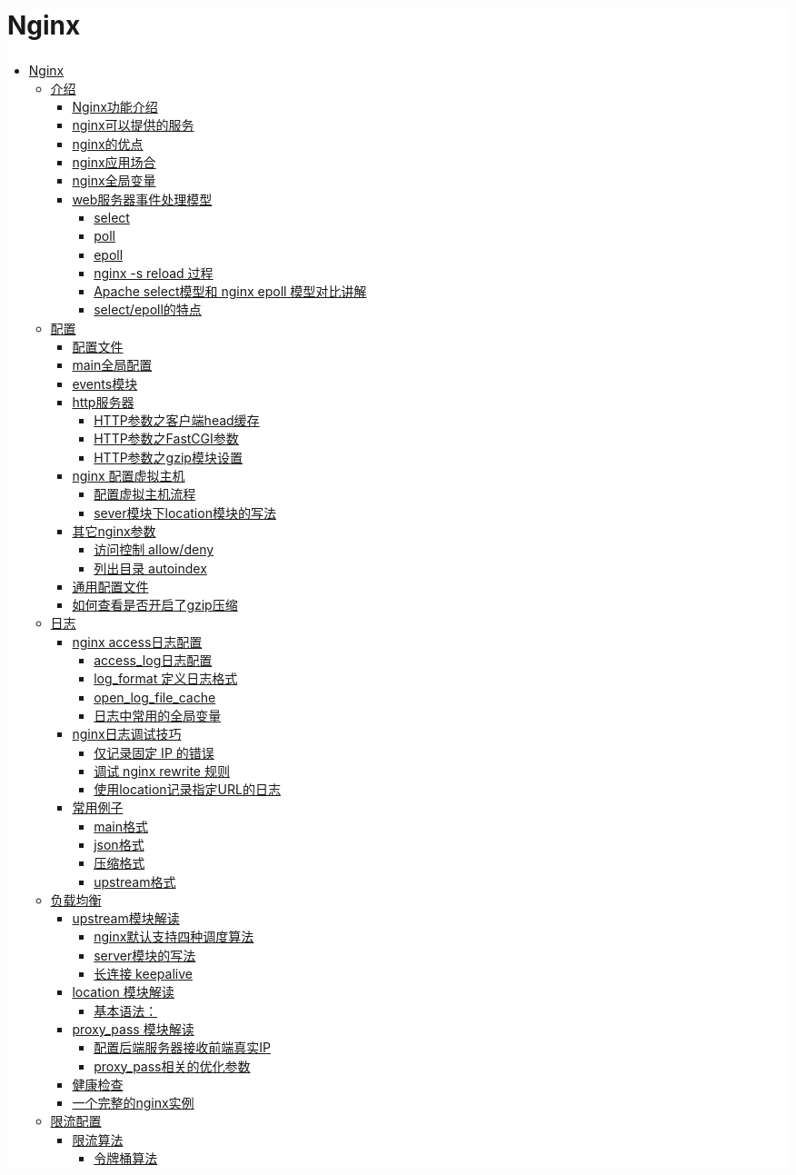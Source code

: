 Nginx
====


- [Nginx](#nginx)
  - [介绍](#介绍)
    - [Nginx功能介绍](#nginx功能介绍)
    - [nginx可以提供的服务](#nginx可以提供的服务)
    - [nginx的优点](#nginx的优点)
    - [nginx应用场合](#nginx应用场合)
    - [nginx全局变量](#nginx全局变量)
    - [web服务器事件处理模型](#web服务器事件处理模型)
        - [select](#select)
        - [poll](#poll)
        - [epoll](#epoll)
        - [nginx -s reload 过程](#nginx--s-reload-过程)
        - [Apache select模型和 nginx epoll 模型对比讲解](#apache-select模型和-nginx-epoll-模型对比讲解)
        - [select/epoll的特点](#selectepoll的特点)
  - [配置](#配置)
    - [配置文件](#配置文件)
    - [main全局配置](#main全局配置)
    - [events模块](#events模块)
    - [http服务器](#http服务器)
        - [HTTP参数之客户端head缓存](#http参数之客户端head缓存)
        - [HTTP参数之FastCGI参数](#http参数之fastcgi参数)
        - [HTTP参数之gzip模块设置](#http参数之gzip模块设置)
    - [nginx 配置虚拟主机](#nginx-配置虚拟主机)
        - [配置虚拟主机流程](#配置虚拟主机流程)
        - [sever模块下location模块的写法](#sever模块下location模块的写法)
    - [其它nginx参数](#其它nginx参数)
        - [访问控制 allow/deny](#访问控制-allowdeny)
        - [列出目录 autoindex](#列出目录-autoindex)
    - [通用配置文件](#通用配置文件)
    - [如何查看是否开启了gzip压缩](#如何查看是否开启了gzip压缩)
  - [日志](#日志)
    - [nginx access日志配置](#nginx-access日志配置)
        - [access_log日志配置](#access_log日志配置)
        - [log_format 定义日志格式](#log_format-定义日志格式)
        - [open_log_file_cache](#open_log_file_cache)
        - [日志中常用的全局变量](#日志中常用的全局变量)
    - [nginx日志调试技巧](#nginx日志调试技巧)
        - [仅记录固定 IP 的错误](#仅记录固定-ip-的错误)
        - [调试 nginx rewrite 规则](#调试-nginx-rewrite-规则)
        - [使用location记录指定URL的日志](#使用location记录指定url的日志)
    - [常用例子](#常用例子)
        - [main格式](#main格式)
        - [json格式](#json格式)
        - [压缩格式](#压缩格式)
        - [upstream格式](#upstream格式)
  - [负载均衡](#负载均衡)
    - [upstream模块解读](#upstream模块解读)
        - [nginx默认支持四种调度算法](#nginx默认支持四种调度算法)
        - [server模块的写法](#server模块的写法)
        - [长连接 keepalive](#长连接-keepalive)
    - [location 模块解读](#location-模块解读)
        - [基本语法：](#基本语法)
    - [proxy_pass 模块解读](#proxy_pass-模块解读)
        - [配置后端服务器接收前端真实IP](#配置后端服务器接收前端真实ip)
        - [proxy_pass相关的优化参数](#proxy_pass相关的优化参数)
    - [健康检查](#健康检查)
    - [一个完整的nginx实例](#一个完整的nginx实例)
  - [限流配置](#限流配置)
    - [限流算法](#限流算法)
        - [令牌桶算法](#令牌桶算法)